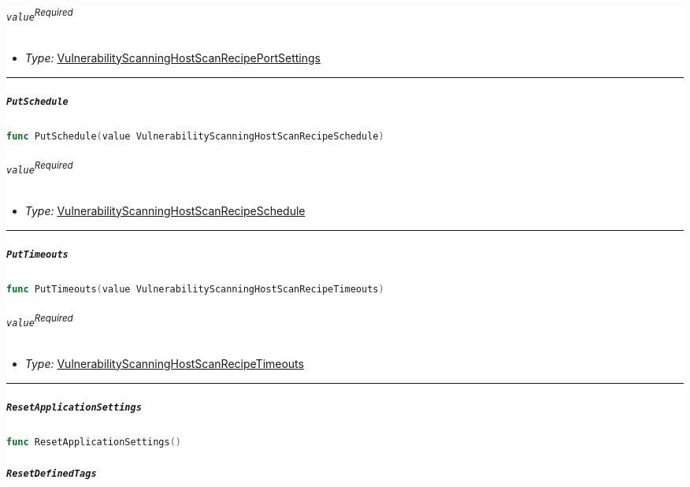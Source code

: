 ###### `value`<sup>Required</sup> <a name="value" id="rhizo-co-terraform-provider-oci.vulnerabilityScanningHostScanRecipe.VulnerabilityScanningHostScanRecipe.putPortSettings.parameter.value"></a>

- *Type:* <a href="#rhizo-co-terraform-provider-oci.vulnerabilityScanningHostScanRecipe.VulnerabilityScanningHostScanRecipePortSettings">VulnerabilityScanningHostScanRecipePortSettings</a>

---

##### `PutSchedule` <a name="PutSchedule" id="rhizo-co-terraform-provider-oci.vulnerabilityScanningHostScanRecipe.VulnerabilityScanningHostScanRecipe.putSchedule"></a>

```go
func PutSchedule(value VulnerabilityScanningHostScanRecipeSchedule)
```

###### `value`<sup>Required</sup> <a name="value" id="rhizo-co-terraform-provider-oci.vulnerabilityScanningHostScanRecipe.VulnerabilityScanningHostScanRecipe.putSchedule.parameter.value"></a>

- *Type:* <a href="#rhizo-co-terraform-provider-oci.vulnerabilityScanningHostScanRecipe.VulnerabilityScanningHostScanRecipeSchedule">VulnerabilityScanningHostScanRecipeSchedule</a>

---

##### `PutTimeouts` <a name="PutTimeouts" id="rhizo-co-terraform-provider-oci.vulnerabilityScanningHostScanRecipe.VulnerabilityScanningHostScanRecipe.putTimeouts"></a>

```go
func PutTimeouts(value VulnerabilityScanningHostScanRecipeTimeouts)
```

###### `value`<sup>Required</sup> <a name="value" id="rhizo-co-terraform-provider-oci.vulnerabilityScanningHostScanRecipe.VulnerabilityScanningHostScanRecipe.putTimeouts.parameter.value"></a>

- *Type:* <a href="#rhizo-co-terraform-provider-oci.vulnerabilityScanningHostScanRecipe.VulnerabilityScanningHostScanRecipeTimeouts">VulnerabilityScanningHostScanRecipeTimeouts</a>

---

##### `ResetApplicationSettings` <a name="ResetApplicationSettings" id="rhizo-co-terraform-provider-oci.vulnerabilityScanningHostScanRecipe.VulnerabilityScanningHostScanRecipe.resetApplicationSettings"></a>

```go
func ResetApplicationSettings()
```

##### `ResetDefinedTags` <a name="ResetDefinedTags" id="rhizo-co-terraform-provider-oci.vulnerabilityScanningHostScanRecipe.VulnerabilityScanningHostScanRecipe.resetDefinedTags"></a>
